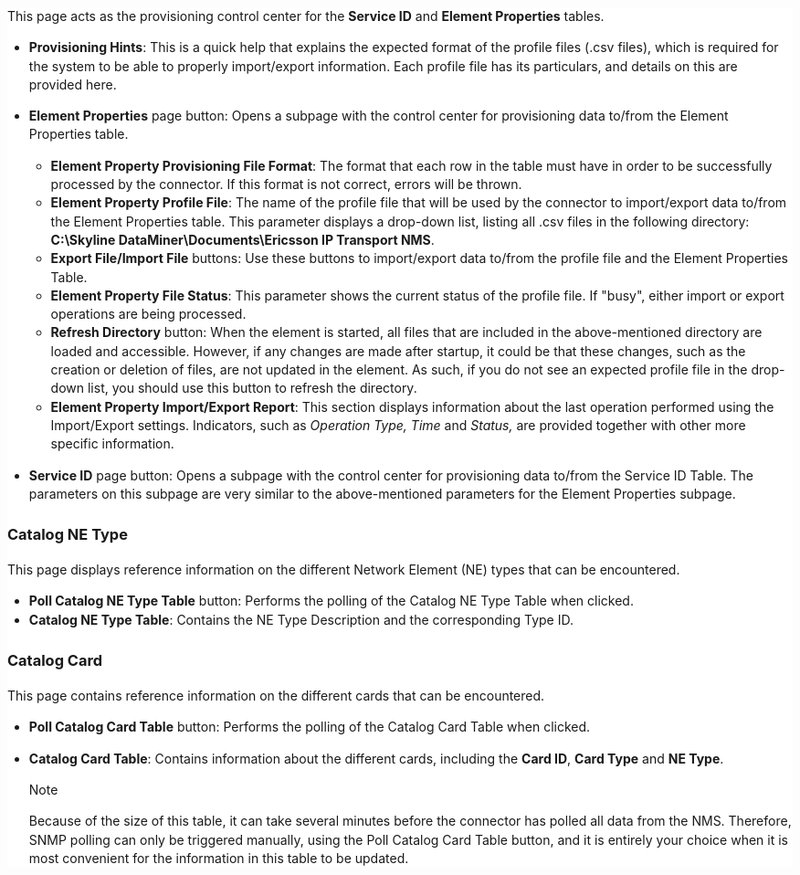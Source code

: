 This page acts as the provisioning control center for the **Service ID** and **Element Properties** tables.

- **Provisioning Hints**: This is a quick help that explains the expected format of the profile files (.csv files), which is required for the system to be able to properly import/export information. Each profile file has its particulars, and details on this are provided here.

- **Element Properties** page button: Opens a subpage with the control center for provisioning data to/from the Element Properties table.

  - **Element Property Provisioning File Format**: The format that each row in the table must have in order to be successfully processed by the connector. If this format is not correct, errors will be thrown.
  - **Element Property Profile File**: The name of the profile file that will be used by the connector to import/export data to/from the Element Properties table. This parameter displays a drop-down list, listing all .csv files in the following directory: **C:\Skyline DataMiner\Documents\Ericsson IP Transport NMS**.
  - **Export File/Import File** buttons: Use these buttons to import/export data to/from the profile file and the Element Properties Table.
  - **Element Property File Status**: This parameter shows the current status of the profile file. If "busy", either import or export operations are being processed.
  - **Refresh Directory** button: When the element is started, all files that are included in the above-mentioned directory are loaded and accessible. However, if any changes are made after startup, it could be that these changes, such as the creation or deletion of files, are not updated in the element. As such, if you do not see an expected profile file in the drop-down list, you should use this button to refresh the directory.
  - **Element Property Import/Export Report**: This section displays information about the last operation performed using the Import/Export settings. Indicators, such as *Operation Type, Time* and *Status,* are provided together with other more specific information.

- **Service ID** page button: Opens a subpage with the control center for provisioning data to/from the Service ID Table. The parameters on this subpage are very similar to the above-mentioned parameters for the Element Properties subpage.

### Catalog NE Type

This page displays reference information on the different Network Element (NE) types that can be encountered.

- **Poll Catalog NE Type Table** button: Performs the polling of the Catalog NE Type Table when clicked.
- **Catalog NE Type Table**: Contains the NE Type Description and the corresponding Type ID.

### Catalog Card

This page contains reference information on the different cards that can be encountered.

- **Poll Catalog Card Table** button: Performs the polling of the Catalog Card Table when clicked.
- **Catalog Card Table**: Contains information about the different cards, including the **Card ID**, **Card Type** and **NE Type**.

  > [!NOTE]
  > Because of the size of this table, it can take several minutes before the connector has polled all data from the NMS. Therefore, SNMP polling can only be triggered manually, using the Poll Catalog Card Table button, and it is entirely your choice when it is most convenient for the information in this table to be updated.
